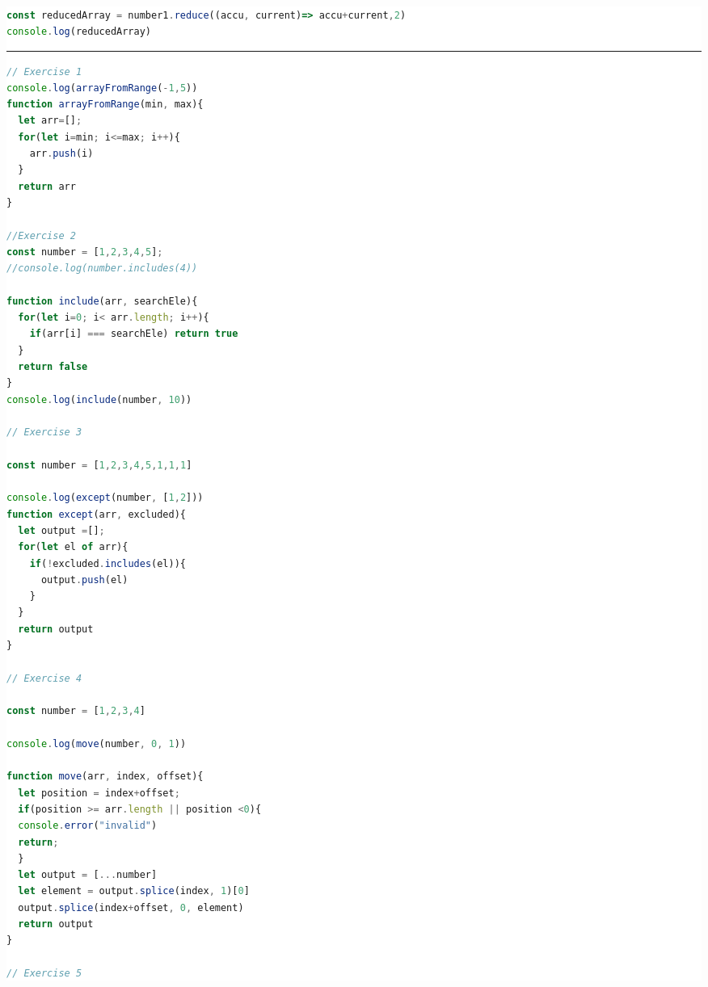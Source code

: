 ```js
const reducedArray = number1.reduce((accu, current)=> accu+current,2)
console.log(reducedArray)
```

------------------------------------------------------------------------------------------------------------------------------------------------

```js
// Exercise 1
console.log(arrayFromRange(-1,5))
function arrayFromRange(min, max){
  let arr=[];
  for(let i=min; i<=max; i++){
    arr.push(i)
  }
  return arr
}

//Exercise 2
const number = [1,2,3,4,5];
//console.log(number.includes(4))

function include(arr, searchEle){
  for(let i=0; i< arr.length; i++){
    if(arr[i] === searchEle) return true
  }
  return false
}
console.log(include(number, 10))

// Exercise 3

const number = [1,2,3,4,5,1,1,1]

console.log(except(number, [1,2]))
function except(arr, excluded){
  let output =[];
  for(let el of arr){
    if(!excluded.includes(el)){
      output.push(el)
    }
  }
  return output
}

// Exercise 4

const number = [1,2,3,4]

console.log(move(number, 0, 1))

function move(arr, index, offset){
  let position = index+offset;
  if(position >= arr.length || position <0){
  console.error("invalid")
  return;
  }
  let output = [...number]
  let element = output.splice(index, 1)[0]
  output.splice(index+offset, 0, element)
  return output
}

// Exercise 5

```